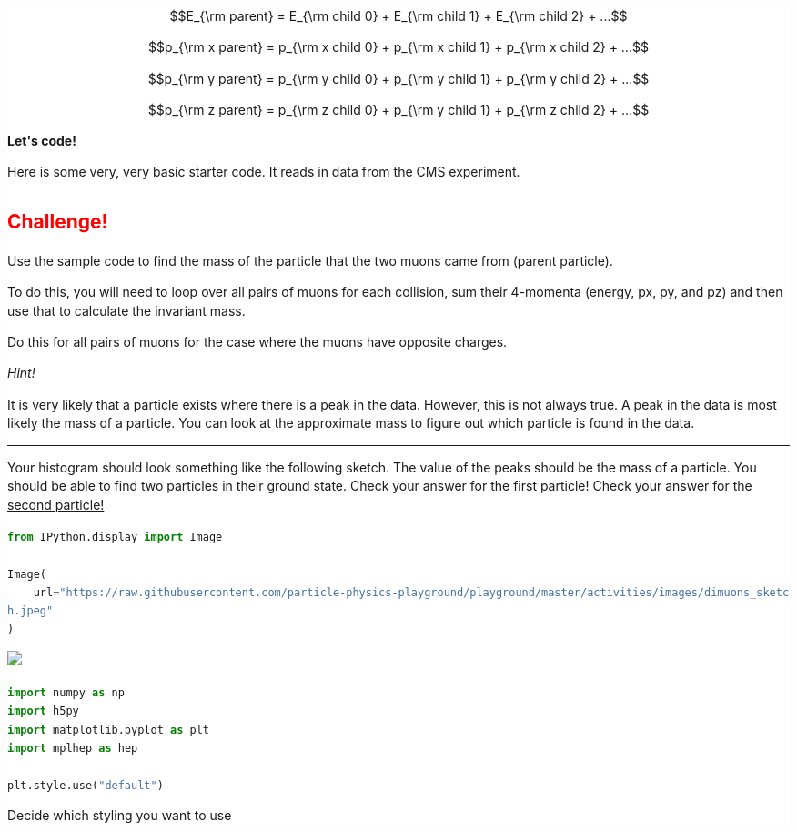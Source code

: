$$E_{\rm parent} = E_{\rm child 0} + E_{\rm child 1} + E_{\rm child 2} + ...$$

$$p_{\rm x parent} = p_{\rm x child 0} + p_{\rm x child 1} + p_{\rm x child 2} + ...$$

$$p_{\rm y parent} = p_{\rm y child 0} + p_{\rm y child 1} + p_{\rm y child 2} + ...$$

$$p_{\rm z parent} = p_{\rm z child 0} + p_{\rm y child 1} + p_{\rm z child 2} + ...$$

**Let's code!**

Here is some very, very basic starter code. It reads in data from the CMS experiment.

<h2><font color="red">Challenge!</font></h2>

Use the sample code to find the mass of the particle that the two muons came from (parent particle).

To do this, you will need to loop over all pairs of muons for each collision, sum their 4-momenta (energy, px, py, and pz) and then use that to calculate the invariant mass.

Do this for all pairs of muons for the case where the muons have opposite charges.

*Hint!*

It is very likely that a particle exists where there is a peak in the data. However, this is not always true.
A peak in the data is most likely the mass of a particle. You can look at the approximate mass to figure out which particle
is found in the data.

---



Your histogram should look something like the following sketch. The value of the peaks should be the mass of a particle. You should be able to find two particles in their ground state.<a href="http://en.wikipedia.org/wiki/J/psi_meson"> Check your answer for the first particle!</a> <a href="http://en.wikipedia.org/wiki/Upsilon_meson">Check your answer for the second particle!</a>

```python
from IPython.display import Image

Image(
    url="https://raw.githubusercontent.com/particle-physics-playground/playground/master/activities/images/dimuons_sketch.jpeg"
)
```

<img src="https://raw.githubusercontent.com/particle-physics-playground/playground/master/activities/images/dimuons_sketch.jpeg" />

```python
import numpy as np
import h5py
import matplotlib.pyplot as plt
import mplhep as hep

plt.style.use("default")
```

Decide which styling you want to use

